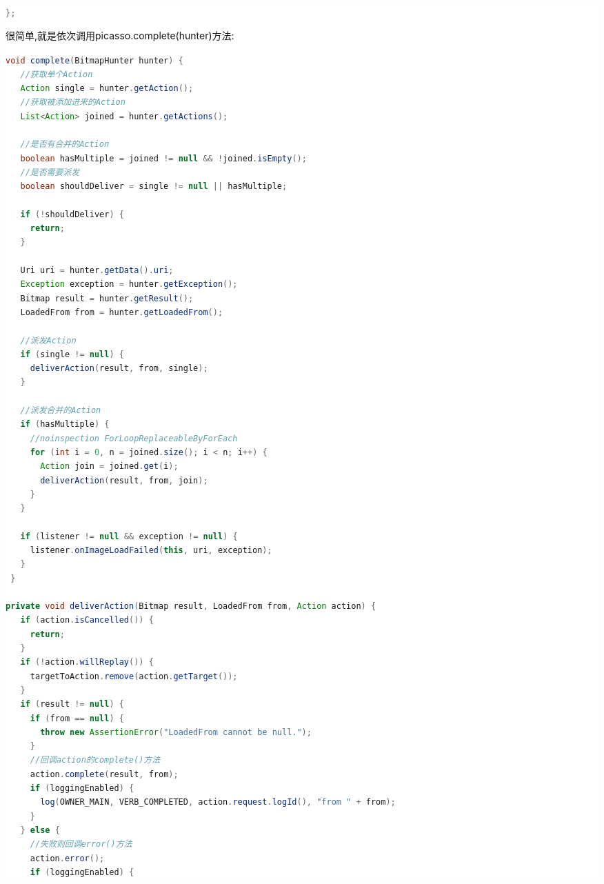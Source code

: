 ```java
};
```
很简单,就是依次调用picasso.complete(hunter)方法:
```java
void complete(BitmapHunter hunter) {
   //获取单个Action
   Action single = hunter.getAction();
   //获取被添加进来的Action
   List<Action> joined = hunter.getActions();
 
   //是否有合并的Action
   boolean hasMultiple = joined != null && !joined.isEmpty();
   //是否需要派发
   boolean shouldDeliver = single != null || hasMultiple;
 
   if (!shouldDeliver) {
     return;
   }
 
   Uri uri = hunter.getData().uri;
   Exception exception = hunter.getException();
   Bitmap result = hunter.getResult();
   LoadedFrom from = hunter.getLoadedFrom();
 
   //派发Action
   if (single != null) {
     deliverAction(result, from, single);
   }
 
   //派发合并的Action
   if (hasMultiple) {
     //noinspection ForLoopReplaceableByForEach
     for (int i = 0, n = joined.size(); i < n; i++) {
       Action join = joined.get(i);
       deliverAction(result, from, join);
     }
   }
 
   if (listener != null && exception != null) {
     listener.onImageLoadFailed(this, uri, exception);
   }
 }
  
private void deliverAction(Bitmap result, LoadedFrom from, Action action) {
   if (action.isCancelled()) {
     return;
   }
   if (!action.willReplay()) {
     targetToAction.remove(action.getTarget());
   }
   if (result != null) {
     if (from == null) {
       throw new AssertionError("LoadedFrom cannot be null.");
     }
     //回调action的complete()方法
     action.complete(result, from);
     if (loggingEnabled) {
       log(OWNER_MAIN, VERB_COMPLETED, action.request.logId(), "from " + from);
     }
   } else {
     //失败则回调error()方法
     action.error();
     if (loggingEnabled) {
```